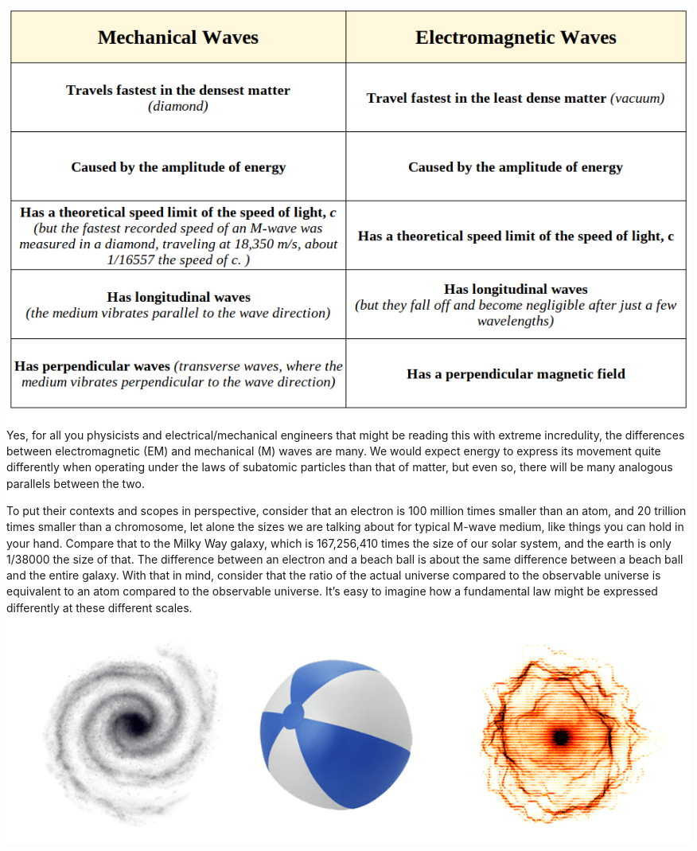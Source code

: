 <center><img src='../Images/waves.png' style='width:100%'/></center>

Yes, for all you physicists and electrical/mechanical engineers that might be reading this with extreme incredulity, the differences between electromagnetic (EM) and mechanical (M) waves are many.  We would expect energy to express its movement quite differently when operating under the laws of subatomic particles than that of matter, but even so, there will be many analogous parallels between the two.

To put their contexts and scopes in perspective, consider that an electron is 100 million times smaller than an atom, and 20 trillion times smaller than a chromosome, let alone the sizes we are talking about for typical M-wave medium, like things you can hold in your hand.  Compare that to the Milky Way galaxy, which is 167,256,410 times the size of our solar system, and the earth is only 1/38000 the size of that.  The difference between an electron and a beach ball is about the same difference between a beach ball and the entire galaxy.  With that in mind, consider that the ratio of the actual universe compared to the observable universe is equivalent to an atom compared to the observable universe.  It&rsquo;s easy to imagine how a fundamental law might be expressed differently at these different scales.

<center><img src='../Images/025-beachball.png' style='width:100%'/></center>
